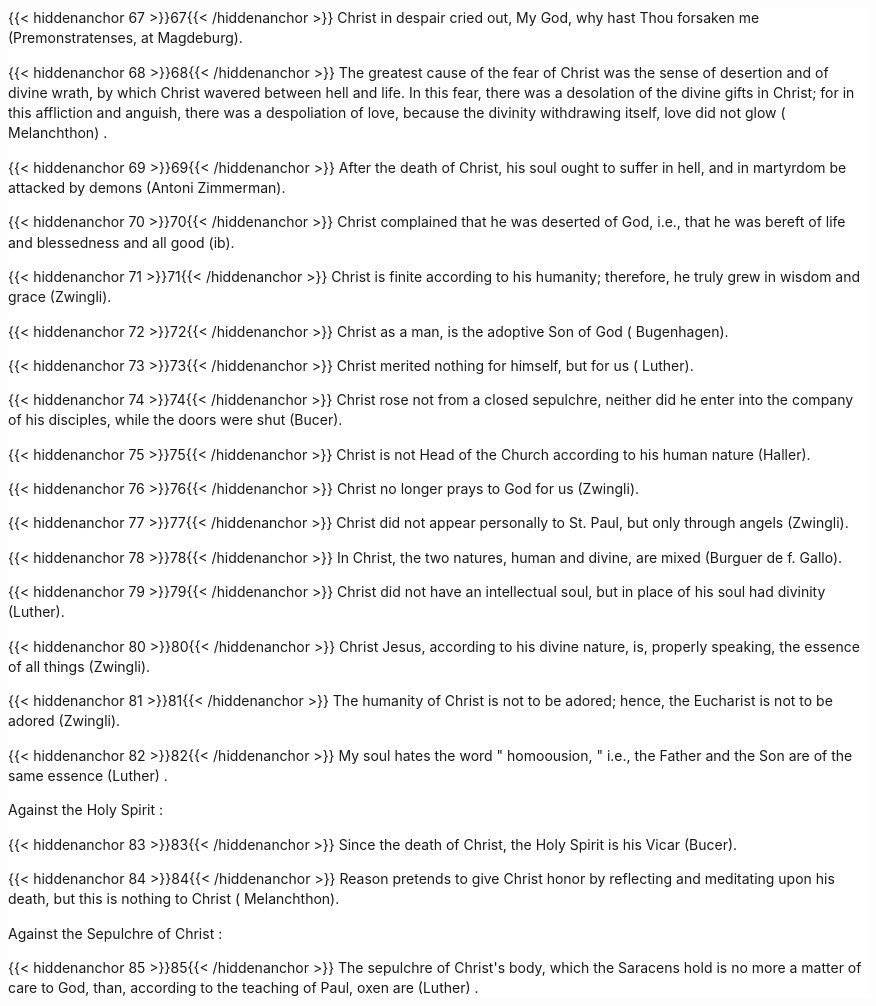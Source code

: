 {{< hiddenanchor 67 >}}67{{< /hiddenanchor >}} Christ in despair cried out, My God, why hast Thou forsaken me (Premonstratenses, at Magdeburg).

{{< hiddenanchor 68 >}}68{{< /hiddenanchor >}} The greatest cause of the fear of Christ was the sense of desertion and of divine wrath, by which Christ wavered between hell and life. In this fear, there was a desolation of the divine gifts in Christ; for in this affliction and anguish, there was a despoliation of love, because the divinity withdrawing itself, love did not glow ( Melanchthon) .

{{< hiddenanchor 69 >}}69{{< /hiddenanchor >}} After the death of Christ, his soul ought to suffer in hell, and in martyrdom be attacked by demons (Antoni Zimmerman).

{{< hiddenanchor 70 >}}70{{< /hiddenanchor >}} Christ complained that he was deserted of God, i.e., that he was bereft of life and blessedness and all good (ib).

{{< hiddenanchor 71 >}}71{{< /hiddenanchor >}} Christ is finite according to his humanity; therefore, he truly grew in wisdom and grace (Zwingli).

{{< hiddenanchor 72 >}}72{{< /hiddenanchor >}} Christ as a man, is the adoptive Son of God ( Bugenhagen).

{{< hiddenanchor 73 >}}73{{< /hiddenanchor >}} Christ merited nothing for himself, but for us ( Luther).

{{< hiddenanchor 74 >}}74{{< /hiddenanchor >}} Christ rose not from a closed sepulchre, neither did he enter into the company of his disciples, while the doors were shut (Bucer).

{{< hiddenanchor 75 >}}75{{< /hiddenanchor >}} Christ is not Head of the Church according to his human nature (Haller).

{{< hiddenanchor 76 >}}76{{< /hiddenanchor >}} Christ no longer prays to God for us (Zwingli).

{{< hiddenanchor 77 >}}77{{< /hiddenanchor >}} Christ did not appear personally to St. Paul, but only through angels (Zwingli).

{{< hiddenanchor 78 >}}78{{< /hiddenanchor >}} In Christ, the two natures, human and divine, are mixed (Burguer de f. Gallo).

{{< hiddenanchor 79 >}}79{{< /hiddenanchor >}} Christ did not have an intellectual soul, but in place of his soul had divinity (Luther).

{{< hiddenanchor 80 >}}80{{< /hiddenanchor >}} Christ Jesus, according to his divine nature, is, properly speaking, the essence of all things (Zwingli).

{{< hiddenanchor 81 >}}81{{< /hiddenanchor >}} The humanity of Christ is not to be adored; hence, the Eucharist is not to be adored (Zwingli).

{{< hiddenanchor 82 >}}82{{< /hiddenanchor >}} My soul hates the word " homoousion, " i.e., the Father and the Son are of the same essence (Luther) .

Against the Holy Spirit :

{{< hiddenanchor 83 >}}83{{< /hiddenanchor >}} Since the death of Christ, the Holy Spirit is his Vicar (Bucer).

{{< hiddenanchor 84 >}}84{{< /hiddenanchor >}} Reason pretends to give Christ honor by reflecting and meditating upon his death, but this is nothing to Christ ( Melanchthon).

Against the Sepulchre of Christ :

{{< hiddenanchor 85 >}}85{{< /hiddenanchor >}} The sepulchre of Christ's body, which the Saracens hold is no more a matter of care to God, than, according to the teaching of Paul, oxen are (Luther) .
